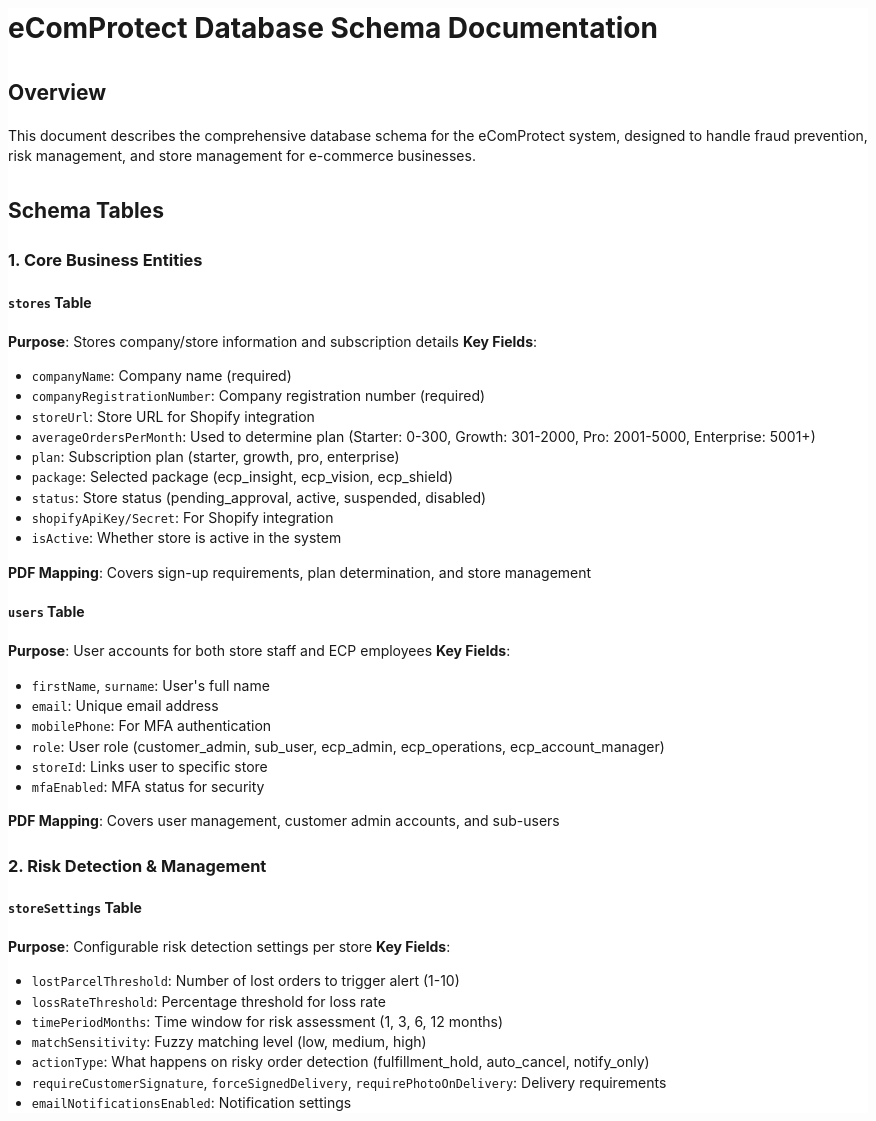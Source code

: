 # eComProtect Database Schema Documentation

## Overview

This document describes the comprehensive database schema for the eComProtect system, designed to handle fraud prevention, risk management, and store management for e-commerce businesses.

## Schema Tables

### 1. Core Business Entities

#### `stores` Table

**Purpose**: Stores company/store information and subscription details
**Key Fields**:

- `companyName`: Company name (required)
- `companyRegistrationNumber`: Company registration number (required)
- `storeUrl`: Store URL for Shopify integration
- `averageOrdersPerMonth`: Used to determine plan (Starter: 0-300, Growth: 301-2000, Pro: 2001-5000, Enterprise: 5001+)
- `plan`: Subscription plan (starter, growth, pro, enterprise)
- `package`: Selected package (ecp_insight, ecp_vision, ecp_shield)
- `status`: Store status (pending_approval, active, suspended, disabled)
- `shopifyApiKey/Secret`: For Shopify integration
- `isActive`: Whether store is active in the system

**PDF Mapping**: Covers sign-up requirements, plan determination, and store management

#### `users` Table

**Purpose**: User accounts for both store staff and ECP employees
**Key Fields**:

- `firstName`, `surname`: User's full name
- `email`: Unique email address
- `mobilePhone`: For MFA authentication
- `role`: User role (customer_admin, sub_user, ecp_admin, ecp_operations, ecp_account_manager)
- `storeId`: Links user to specific store
- `mfaEnabled`: MFA status for security

**PDF Mapping**: Covers user management, customer admin accounts, and sub-users

### 2. Risk Detection & Management

#### `storeSettings` Table

**Purpose**: Configurable risk detection settings per store
**Key Fields**:

- `lostParcelThreshold`: Number of lost orders to trigger alert (1-10)
- `lossRateThreshold`: Percentage threshold for loss rate
- `timePeriodMonths`: Time window for risk assessment (1, 3, 6, 12 months)
- `matchSensitivity`: Fuzzy matching level (low, medium, high)
- `actionType`: What happens on risky order detection (fulfillment_hold, auto_cancel, notify_only)
- `requireCustomerSignature`, `forceSignedDelivery`, `requirePhotoOnDelivery`: Delivery requirements
- `emailNotificationsEnabled`: Notification settings
